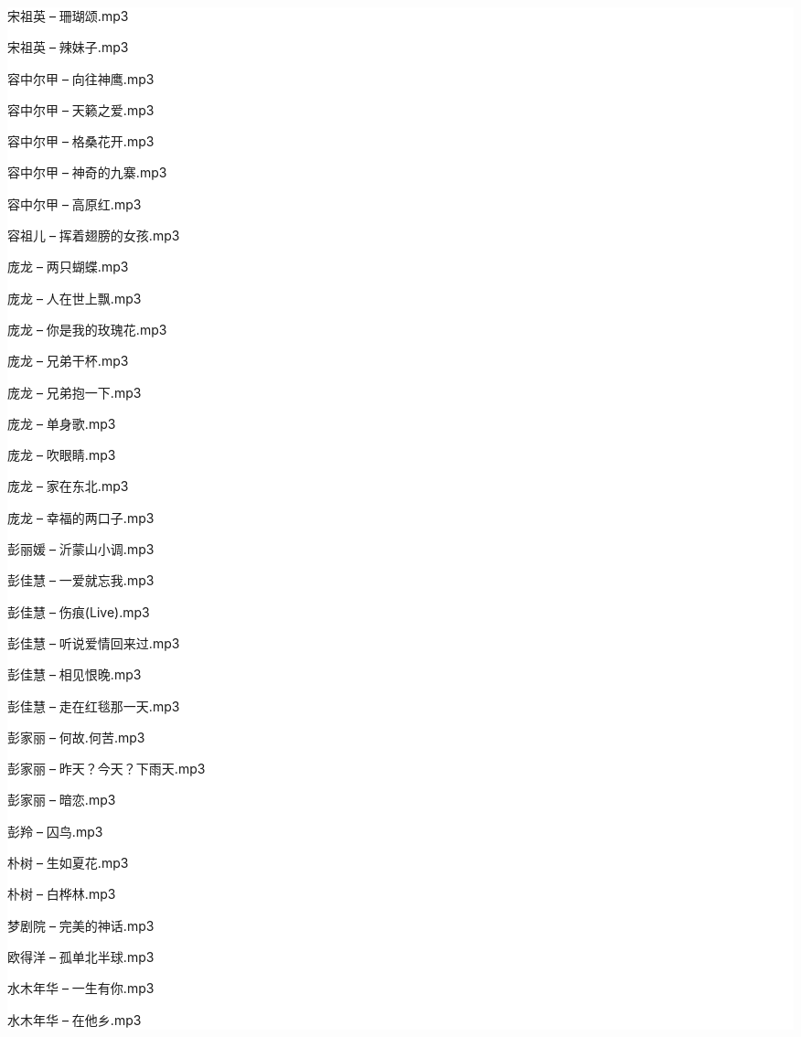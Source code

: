 宋祖英 – 珊瑚颂.mp3

宋祖英 – 辣妹子.mp3

容中尔甲 – 向往神鹰.mp3

容中尔甲 – 天籁之爱.mp3

容中尔甲 – 格桑花开.mp3

容中尔甲 – 神奇的九寨.mp3

容中尔甲 – 高原红.mp3

容祖儿 – 挥着翅膀的女孩.mp3

庞龙 – 两只蝴蝶.mp3

庞龙 – 人在世上飘.mp3

庞龙 – 你是我的玫瑰花.mp3

庞龙 – 兄弟干杯.mp3

庞龙 – 兄弟抱一下.mp3

庞龙 – 单身歌.mp3

庞龙 – 吹眼睛.mp3

庞龙 – 家在东北.mp3

庞龙 – 幸福的两口子.mp3

彭丽媛 – 沂蒙山小调.mp3

彭佳慧 – 一爱就忘我.mp3

彭佳慧 – 伤痕(Live).mp3

彭佳慧 – 听说爱情回来过.mp3

彭佳慧 – 相见恨晚.mp3

彭佳慧 – 走在红毯那一天.mp3

彭家丽 – 何故.何苦.mp3

彭家丽 – 昨天？今天？下雨天.mp3

彭家丽 – 暗恋.mp3

彭羚 – 囚鸟.mp3

朴树 – 生如夏花.mp3

朴树 – 白桦林.mp3

梦剧院 – 完美的神话.mp3

欧得洋 – 孤单北半球.mp3

水木年华 – 一生有你.mp3

水木年华 – 在他乡.mp3
